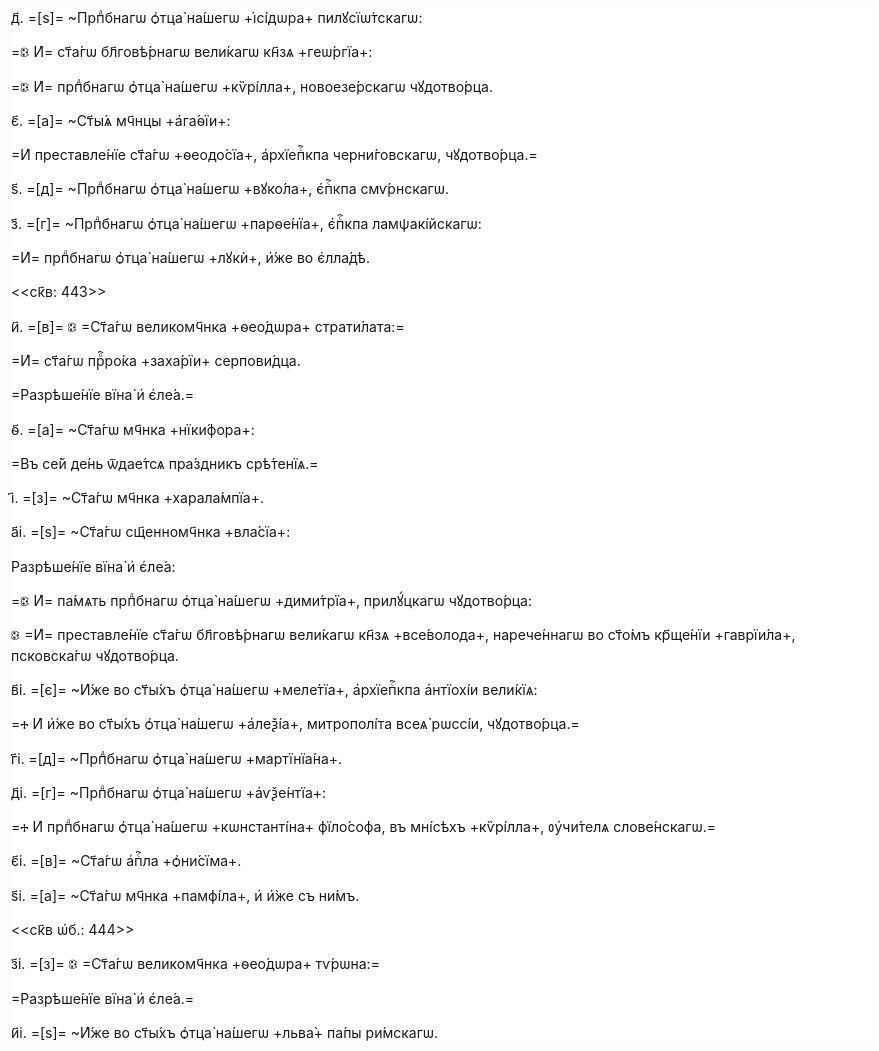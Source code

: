 д҃. =[ѕ]= ~Прпⷣбнагѡ ѻ҆тца̀ на́шегѡ +і҆сі́дѡра+ пилꙋсїѡ́тскагѡ:

=🕃 И҆= ст҃а́гѡ бл҃говѣ́рнагѡ вели́кагѡ кн҃зѧ +геѡ́ргїа+:

=🕃 И҆= прпⷣбнагѡ ѻ҆тца̀ на́шегѡ +кѷрі́лла+, новоезе́рскагѡ чꙋдотво́рца.

є҃. =[а]= ~Ст҃ы́ѧ мч҃нцы +а҆га́ѳїи+:

=И҆ преставле́нїе ст҃а́гѡ +ѳеодо́сїа+, а҆рхїепⷭ҇кпа черни́говскагѡ,
чꙋдотво́рца.=

ѕ҃. =[д]= ~Прпⷣбнагѡ ѻ҆тца̀ на́шегѡ +вꙋко́ла+, є҆пⷭ҇кпа смѵ́рнскагѡ.

з҃. =[г]= ~Прпⷣбнагѡ ѻ҆тца̀ на́шегѡ +парѳе́нїа+, є҆пⷭ҇кпа ламѱакі́йскагѡ:

=И҆= прпⷣбнагѡ ѻ҆тца̀ на́шегѡ +лꙋкѝ+, и҆́же во є҆лла́дѣ.

<<ск҃в: 443>>

и҃. =[в]= 🕃 =Ст҃а́гѡ великомч҃нка +ѳео́дѡра+ страти́лата:=

=И҆= ст҃а́гѡ прⷪ҇ро́ка +заха́рїи+ серпови́дца.

=Разрѣше́нїе вїна̀ и҆ є҆ле́а.=

ѳ҃. =[а]= ~Ст҃а́гѡ мч҃нка +нїки́фора+:

=Въ се́й де́нь ѿдае́тсѧ пра́здникъ срѣ́тенїѧ.=

і҃. =[з]= ~Ст҃а́гѡ мч҃нка +харала́мпїа+.

а҃і. =[ѕ]= ~Ст҃а́гѡ сщ҃енномч҃нка +вла́сїа+:

Разрѣше́нїе вїна̀ и҆ є҆ле́а:

=🕃 И҆= па́мѧть прпⷣбнагѡ ѻ҆тца̀ на́шегѡ +дими́трїа+, прилꙋ́цкагѡ чꙋдотво́рца:

🕃 =И҆= преставле́нїе ст҃а́гѡ бл҃говѣ́рнагѡ вели́кагѡ кн҃зѧ +все́волода+,
нарече́ннагѡ во ст҃о́мъ кр҃ще́нїи +гаврїи́ла+, псковска́гѡ чꙋдотво́рца.

в҃і. =[є]= ~И҆́же во ст҃ы́хъ ѻ҆тца̀ на́шегѡ +меле́тїа+, а҆рхїепⷭ҇кпа а҆нтїохі́и
вели́кїѧ:

=🕂 И҆ и҆́же во ст҃ы́хъ ѻ҆тца̀ на́шегѡ +а҆леѯі́а+, митрополі́та всеѧ̀ рѡссі́и,
чꙋдотво́рца.=

г҃і. =[д]= ~Прпⷣбнагѡ ѻ҆тца̀ на́шегѡ +мартїнїа́на+.

д҃і. =[г]= ~Прпⷣбнагѡ ѻ҆тца̀ на́шегѡ +а҆ѵѯе́нтїа+:

=🕂 И҆ прпⷣбнагѡ ѻ҆тца̀ на́шегѡ +кѡнстанті́на+ фїло́софа, въ мні́сѣхъ
+кѷрі́лла+, ᲂу҆чи́телѧ слове́нскагѡ.=

є҃і. =[в]= ~Ст҃а́гѡ а҆пⷭ҇ла +ѻ҆ни́сїма+.

ѕ҃і. =[а]= ~Ст҃а́гѡ мч҃нка +памфі́ла+, и҆ и҆̀же съ ни́мъ.

<<ск҃в ѡ҆б.: 444>>

з҃і. =[з]= 🕃 =Ст҃а́гѡ великомч҃нка +ѳео́дѡра+ тѵ́рѡна:=

=Разрѣше́нїе вїна̀ и҆ є҆ле́а.=

и҃і. =[ѕ]= ~И҆́же во ст҃ы́хъ ѻ҆тца̀ на́шегѡ +льва̀+ па́пы ри́мскагѡ.
